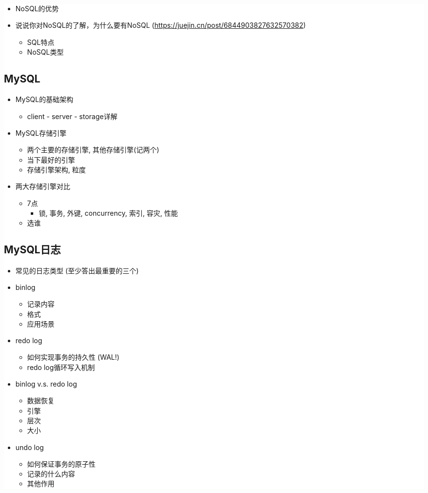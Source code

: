 

- NoSQL的优势



- 说说你对NoSQL的了解，为什么要有NoSQL (https://juejin.cn/post/6844903827632570382)
  - SQL特点
  - NoSQL类型





## MySQL

- MySQL的基础架构
  - client - server - storage详解



- MySQL存储引擎
  - 两个主要的存储引擎, 其他存储引擎(记两个)
  - 当下最好的引擎
  - 存储引擎架构, 粒度



- 两大存储引擎对比
  - 7点
    - 锁, 事务, 外键, concurrency, 索引, 容灾, 性能
  - 选谁



## MySQL日志

- 常见的日志类型 (至少答出最重要的三个)



- binlog
  - 记录内容
  - 格式
  - 应用场景



- redo log
  - 如何实现事务的持久性 (WAL!)
  - redo log循环写入机制
- binlog v.s. redo log
  - 数据恢复
  - 引擎
  - 层次
  - 大小



- undo log
  - 如何保证事务的原子性
  - 记录的什么内容
  - 其他作用
